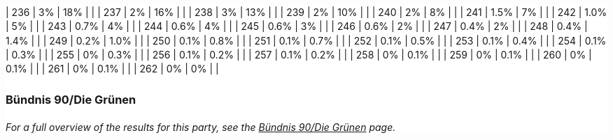 | 236 | 3% | 18% |  |
| 237 | 2% | 16% |  |
| 238 | 3% | 13% |  |
| 239 | 2% | 10% |  |
| 240 | 2% | 8% |  |
| 241 | 1.5% | 7% |  |
| 242 | 1.0% | 5% |  |
| 243 | 0.7% | 4% |  |
| 244 | 0.6% | 4% |  |
| 245 | 0.6% | 3% |  |
| 246 | 0.6% | 2% |  |
| 247 | 0.4% | 2% |  |
| 248 | 0.4% | 1.4% |  |
| 249 | 0.2% | 1.0% |  |
| 250 | 0.1% | 0.8% |  |
| 251 | 0.1% | 0.7% |  |
| 252 | 0.1% | 0.5% |  |
| 253 | 0.1% | 0.4% |  |
| 254 | 0.1% | 0.3% |  |
| 255 | 0% | 0.3% |  |
| 256 | 0.1% | 0.2% |  |
| 257 | 0.1% | 0.2% |  |
| 258 | 0% | 0.1% |  |
| 259 | 0% | 0.1% |  |
| 260 | 0% | 0.1% |  |
| 261 | 0% | 0.1% |  |
| 262 | 0% | 0% |  |

### Bündnis 90/Die Grünen

*For a full overview of the results for this party, see the [Bündnis 90/Die Grünen](party-bündnis90diegrünen.html) page.*
